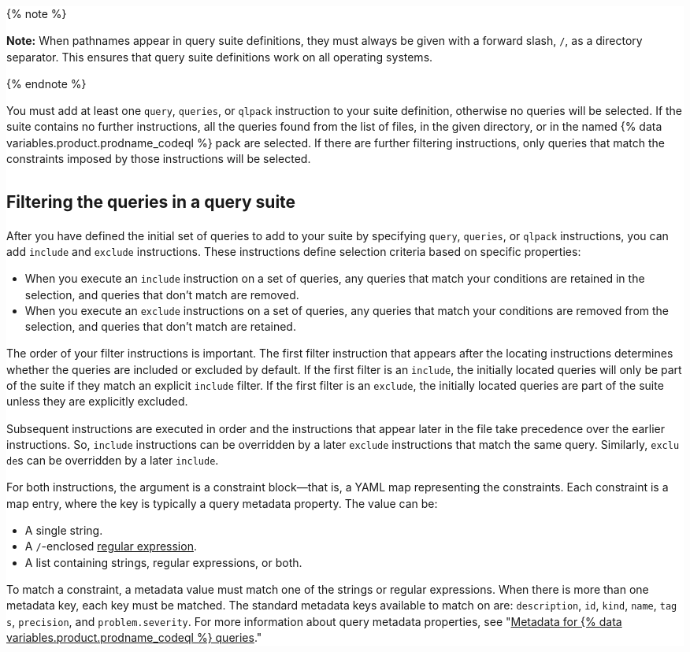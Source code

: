 {% note %}

**Note:** When pathnames appear in query suite definitions, they must always be given with a forward slash, `/`, as a directory separator. This ensures that query suite definitions work on all operating systems.

{% endnote %}

You must add at least one `query`, `queries`, or `qlpack` instruction to
your suite definition, otherwise no queries will be selected. If the suite
contains no further instructions, all the queries found from the list of files,
in the given directory, or in the named {% data variables.product.prodname_codeql %} pack are selected. If there are further
filtering instructions, only queries that match the constraints imposed by those
instructions will be selected.

## Filtering the queries in a query suite

After you have defined the initial set of queries to add to your suite by
specifying `query`, `queries`, or `qlpack` instructions, you can add
`include` and `exclude` instructions. These instructions define selection
criteria based on specific properties:

- When you execute an `include` instruction on a set of queries, any
queries that match your conditions are retained in the selection, and queries
that don’t match are removed.
- When you execute an `exclude` instructions on a set of queries,
any queries that match your conditions are removed from the selection, and queries
that don’t match are retained.

The order of your filter instructions is important. The first filter instruction
that appears after the locating instructions determines whether the queries are
included or excluded by default. If the first filter is an `include`, the
initially located queries will only be part of the suite if they match an
explicit `include` filter. If the first filter is an `exclude`, the initially
located queries are part of the suite unless they are explicitly excluded.

Subsequent instructions are executed in order and the instructions that appear
later in the file take precedence over the earlier instructions. So, `include`
instructions can be overridden by a later `exclude` instructions that match
the same query. Similarly, `exclude`s can be overridden by a later
`include`.

For both instructions, the argument is a constraint block—that is, a YAML map
representing the constraints. Each constraint is a map entry, where the key is
typically a query metadata property. The value can be:

- A single string.
- A `/`-enclosed [regular expression](https://docs.oracle.com/en/java/javase/11/docs/api/java.base/java/util/regex/Pattern.html).
- A list containing strings, regular expressions, or both.

To match a constraint, a metadata value must match one of the strings or
regular expressions. When there is more than one metadata key, each key must be matched.
The standard metadata keys available to match on are: `description`, `id`, `kind`,
`name`, `tags`, `precision`, and `problem.severity`.
For more information about query metadata properties, see
"[Metadata for {% data variables.product.prodname_codeql %} queries](https://codeql.github.com/docs/writing-codeql-queries/metadata-for-codeql-queries/#metadata-for-codeql-queries)."
